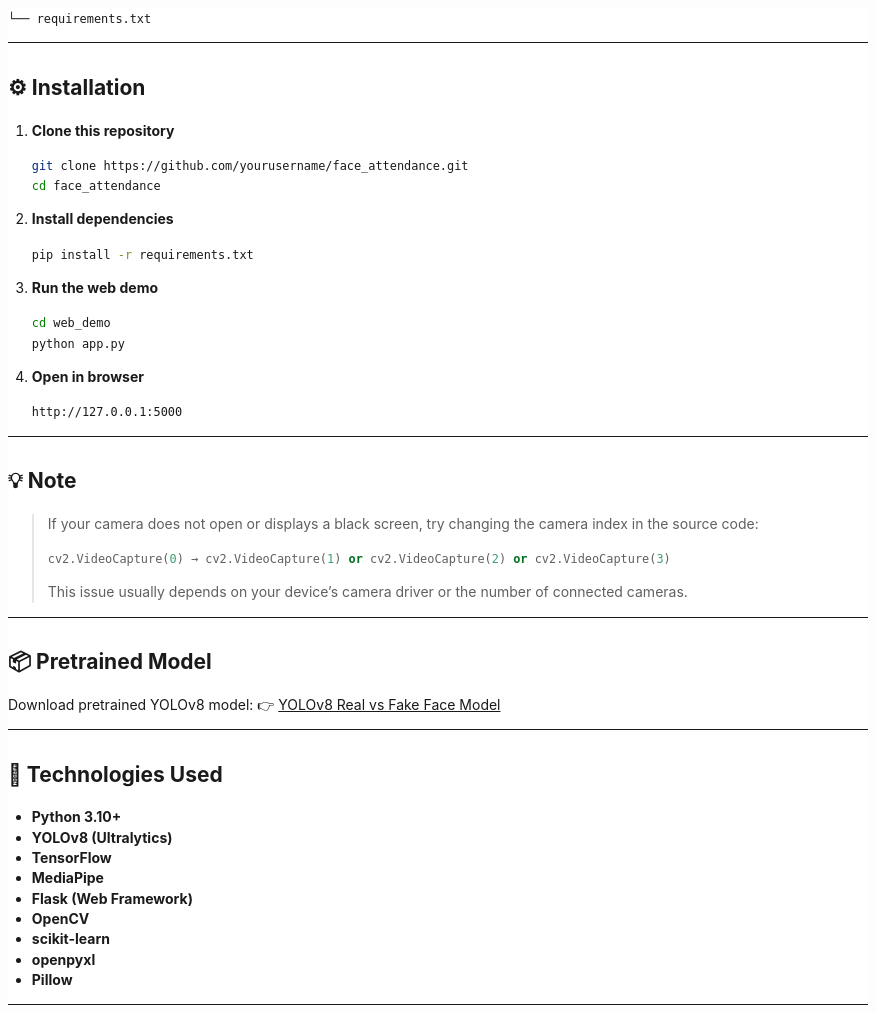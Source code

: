 ```
└── requirements.txt
```

---

## ⚙️ Installation

1. **Clone this repository**
   ```bash
   git clone https://github.com/yourusername/face_attendance.git
   cd face_attendance
   ```

2. **Install dependencies**
   ```bash
   pip install -r requirements.txt
   ```

3. **Run the web demo**
   ```bash
   cd web_demo
   python app.py
   ```

4. **Open in browser**
   ```
   http://127.0.0.1:5000
   ```
   
---

## 💡 Note 
> If your camera does not open or displays a black screen, try changing the camera index in the source code:  
> ```python
> cv2.VideoCapture(0) → cv2.VideoCapture(1) or cv2.VideoCapture(2) or cv2.VideoCapture(3)
> ```
> This issue usually depends on your device’s camera driver or the number of connected cameras.
---

## 📦 Pretrained Model
Download pretrained YOLOv8 model:
👉 [YOLOv8 Real vs Fake Face Model](https://drive.google.com/file/d/199pxh5zoe3pCGhe5pIat1KUmLxZ_s6oU/view?usp=drive_link)

---

## 🧠 Technologies Used

- **Python 3.10+**
- **YOLOv8 (Ultralytics)**
- **TensorFlow**
- **MediaPipe**
- **Flask (Web Framework)**
- **OpenCV**
- **scikit-learn**
- **openpyxl**
- **Pillow**

---